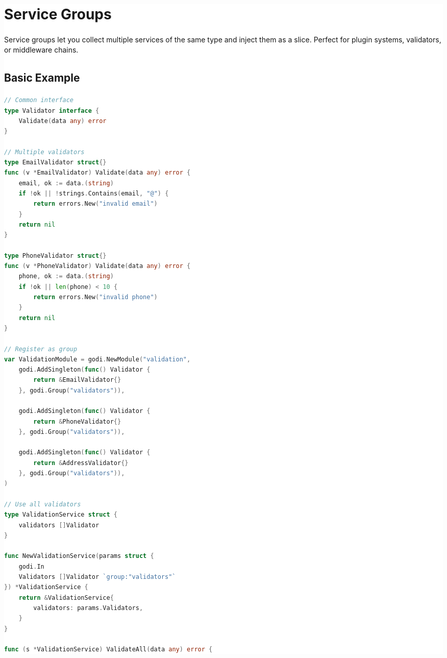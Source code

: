 # Service Groups

Service groups let you collect multiple services of the same type and inject them as a slice. Perfect for plugin systems, validators, or middleware chains.

## Basic Example

```go
// Common interface
type Validator interface {
    Validate(data any) error
}

// Multiple validators
type EmailValidator struct{}
func (v *EmailValidator) Validate(data any) error {
    email, ok := data.(string)
    if !ok || !strings.Contains(email, "@") {
        return errors.New("invalid email")
    }
    return nil
}

type PhoneValidator struct{}
func (v *PhoneValidator) Validate(data any) error {
    phone, ok := data.(string)
    if !ok || len(phone) < 10 {
        return errors.New("invalid phone")
    }
    return nil
}

// Register as group
var ValidationModule = godi.NewModule("validation",
    godi.AddSingleton(func() Validator {
        return &EmailValidator{}
    }, godi.Group("validators")),

    godi.AddSingleton(func() Validator {
        return &PhoneValidator{}
    }, godi.Group("validators")),

    godi.AddSingleton(func() Validator {
        return &AddressValidator{}
    }, godi.Group("validators")),
)

// Use all validators
type ValidationService struct {
    validators []Validator
}

func NewValidationService(params struct {
    godi.In
    Validators []Validator `group:"validators"`
}) *ValidationService {
    return &ValidationService{
        validators: params.Validators,
    }
}

func (s *ValidationService) ValidateAll(data any) error {
```